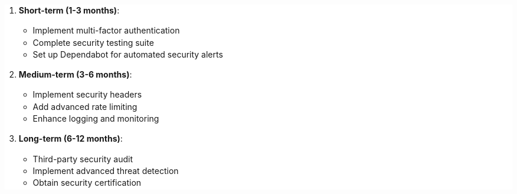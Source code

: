 1. **Short-term (1-3 months)**:
   - Implement multi-factor authentication
   - Complete security testing suite
   - Set up Dependabot for automated security alerts

2. **Medium-term (3-6 months)**:
   - Implement security headers
   - Add advanced rate limiting
   - Enhance logging and monitoring

3. **Long-term (6-12 months)**:
   - Third-party security audit
   - Implement advanced threat detection
   - Obtain security certification
